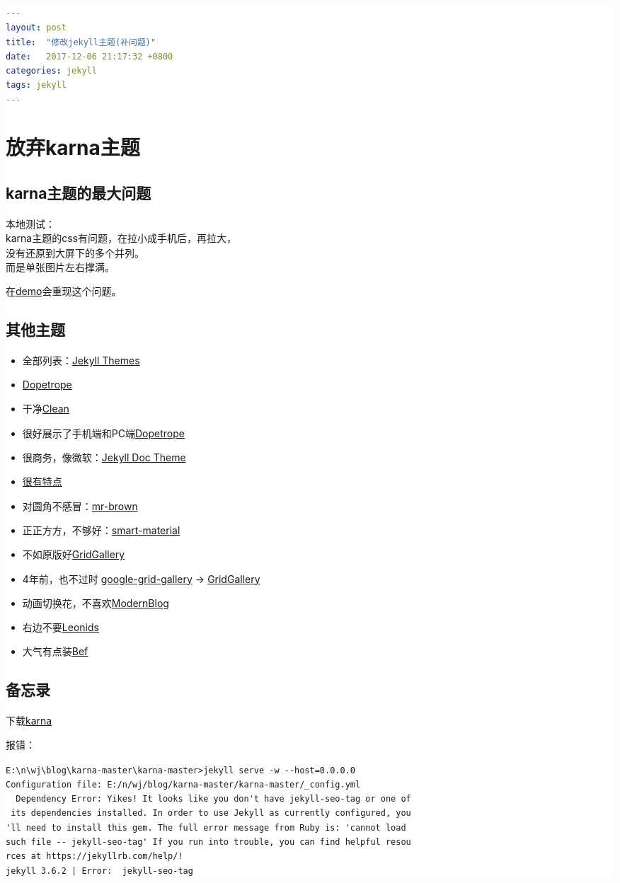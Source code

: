 ```yaml
---
layout: post
title:  "修改jekyll主题(补问题)"
date:   2017-12-06 21:17:32 +0800
categories: jekyll 
tags: jekyll
---
```


# 放弃karna主题 #
## karna主题的最大问题 ##
本地测试：  
karna主题的css有问题，在拉小成手机后，再拉大，  
没有还原到大屏下的多个并列。  
而是单张图片左右撑满。  

在[demo](http://webjeda.com/karna/)会重现这个问题。

## 其他主题 ##

* 全部列表：[Jekyll Themes](http://jekyllthemes.org/page2/)  

* [Dopetrope](https://html5up.net/dopetrope)
* 干净[Clean](http://knaman2609.github.io/clean/)
* 很好展示了手机端和PC端[Dopetrope](http://jekyllthemes.org/themes/dopetrope/)
* 很商务，像微软：[Jekyll Doc Theme](http://jekyllthemes.org/themes/doc-theme/)  
* [很有特点]()


* 对圆角不感冒：[mr-brown](http://jekyllthemes.org/themes/mr-brown/)  
* 正正方方，不够好：[smart-material](http://jekyllthemes.org/themes/smart-material-theme/)
* 不如原版好[GridGallery](http://jekyllthemes.org/themes/gridgallery/)  
* 4年前，也不过时 [google-grid-gallery](https://tympanus.net/codrops/2014/03/21/google-grid-gallery/) -> [GridGallery](https://github.com/codrops/GridGallery)

* 动画切换花，不喜欢[ModernBlog](http://jekyllthemes.org/themes/modernblog/)
* 右边不要[Leonids](http://jekyllthemes.org/themes/leonids/)
* 大气有点装[Bef](http://artemsheludko.pw/bef/)


## 备忘录 ##
下载[karna](http://jekyllthemes.org/themes/karna/)  

报错：

	E:\n\wj\blog\karna-master\karna-master>jekyll serve -w --host=0.0.0.0
	Configuration file: E:/n/wj/blog/karna-master/karna-master/_config.yml
	  Dependency Error: Yikes! It looks like you don't have jekyll-seo-tag or one of
	 its dependencies installed. In order to use Jekyll as currently configured, you
	'll need to install this gem. The full error message from Ruby is: 'cannot load
	such file -- jekyll-seo-tag' If you run into trouble, you can find helpful resou
	rces at https://jekyllrb.com/help/!
	jekyll 3.6.2 | Error:  jekyll-seo-tag
